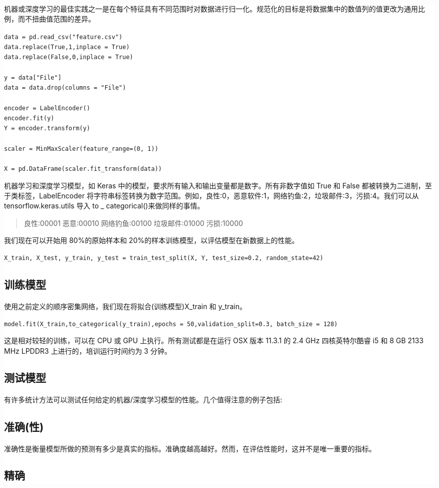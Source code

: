 机器或深度学习的最佳实践之一是在每个特征具有不同范围时对数据进行归一化。规范化的目标是将数据集中的数值列的值更改为通用比例，而不扭曲值范围的差异。

```
data = pd.read_csv("feature.csv")
data.replace(True,1,inplace = True)    
data.replace(False,0,inplace = True)

y = data["File"]    
data = data.drop(columns = "File")

encoder = LabelEncoder()    
encoder.fit(y)    
Y = encoder.transform(y)  

scaler = MinMaxScaler(feature_range=(0, 1))    

X = pd.DataFrame(scaler.fit_transform(data))
```

机器学习和深度学习模型，如 Keras 中的模型，要求所有输入和输出变量都是数字。所有非数字值如 True 和 False 都被转换为二进制，至于类标签，LabelEncoder 将字符串标签转换为数字范围。例如，良性:0，恶意软件:1，网络钓鱼:2，垃圾邮件:3，污损:4。我们可以从 tensorflow.keras.utils 导入 to _ categorical()来做同样的事情。

> 良性:00001
> 恶意:00010
> 网络钓鱼:00100
> 垃圾邮件:01000
> 污损:10000

我们现在可以开始用 80%的原始样本和 20%的样本训练模型，以评估模型在新数据上的性能。

```
X_train, X_test, y_train, y_test = train_test_split(X, Y, test_size=0.2, random_state=42)
```

## 训练模型

使用之前定义的顺序密集网络，我们现在将拟合(训练模型)X_train 和 y_train。

```
model.fit(X_train,to_categorical(y_train),epochs = 50,validation_split=0.3, batch_size = 128)
```

这是相对较轻的训练，可以在 CPU 或 GPU 上执行。所有测试都是在运行 OSX 版本 11.3.1 的 2.4 GHz 四核英特尔酷睿 i5 和 8 GB 2133 MHz LPDDR3 上进行的，培训运行时间约为 3 分钟。

## 测试模型

有许多统计方法可以测试任何给定的机器/深度学习模型的性能。几个值得注意的例子包括:

## 准确(性)

准确性是衡量模型所做的预测有多少是真实的指标。准确度越高越好。然而，在评估性能时，这并不是唯一重要的指标。

## 精确
